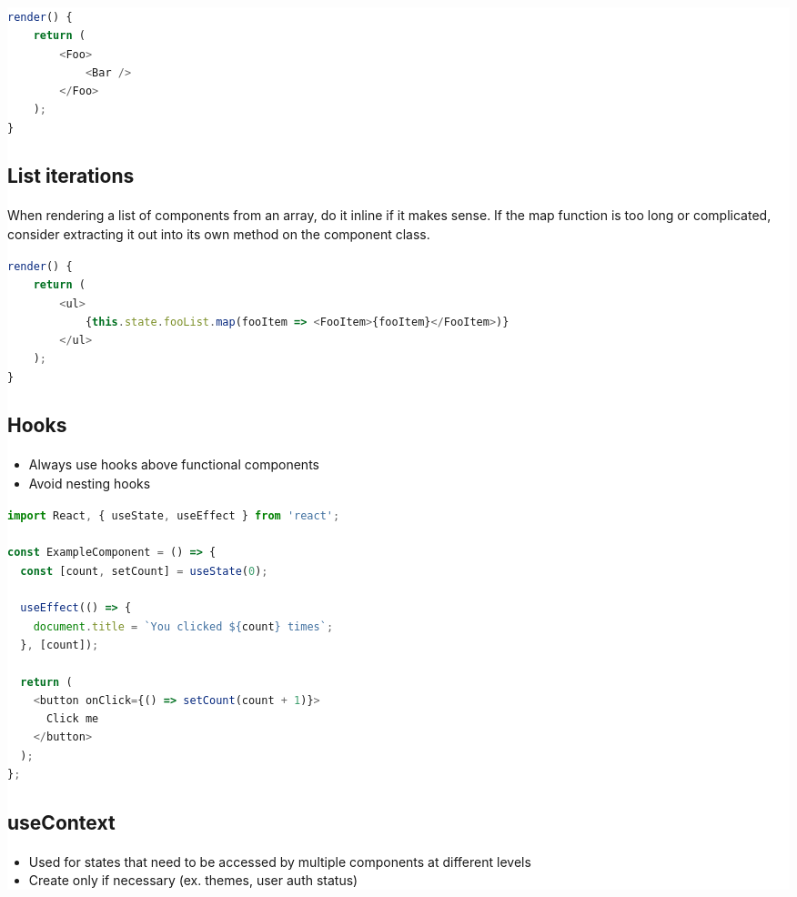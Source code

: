 ```javascript
render() {
    return (
        <Foo>
            <Bar />
        </Foo>
    );
}
```

## List iterations

When rendering a list of components from an array, do it inline if it makes sense. If the map function is too long or complicated, consider extracting it out into its own method on the component class.

```javascript
render() {
    return (
        <ul>
            {this.state.fooList.map(fooItem => <FooItem>{fooItem}</FooItem>)}
        </ul>
    );
}
```

## Hooks

- Always use hooks above functional components
- Avoid nesting hooks


```javascript
import React, { useState, useEffect } from 'react';

const ExampleComponent = () => {
  const [count, setCount] = useState(0);

  useEffect(() => {
    document.title = `You clicked ${count} times`;
  }, [count]);

  return (
    <button onClick={() => setCount(count + 1)}>
      Click me
    </button>
  );
};
```

## useContext

- Used for states that need to be accessed by multiple components at different levels
- Create only if necessary (ex. themes, user auth status)
